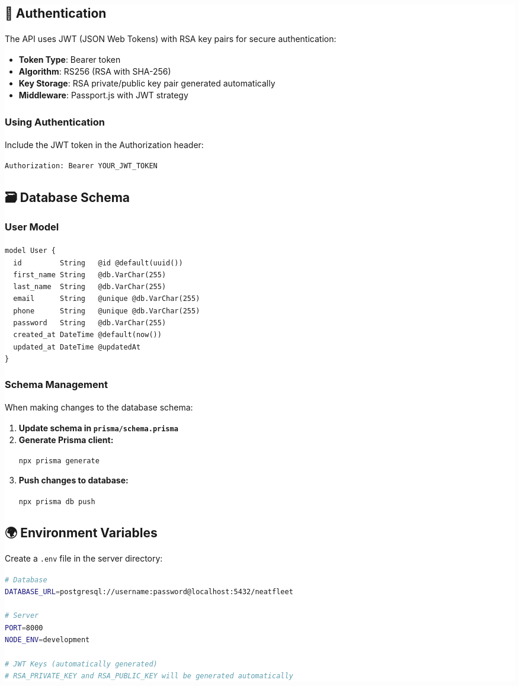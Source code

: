 ## 🔐 Authentication

The API uses JWT (JSON Web Tokens) with RSA key pairs for secure authentication:

- **Token Type**: Bearer token
- **Algorithm**: RS256 (RSA with SHA-256)
- **Key Storage**: RSA private/public key pair generated automatically
- **Middleware**: Passport.js with JWT strategy

### Using Authentication

Include the JWT token in the Authorization header:

```bash
Authorization: Bearer YOUR_JWT_TOKEN
```

## 🗃 Database Schema

### User Model

```prisma
model User {
  id         String   @id @default(uuid())
  first_name String   @db.VarChar(255)
  last_name  String   @db.VarChar(255)
  email      String   @unique @db.VarChar(255)
  phone      String   @unique @db.VarChar(255)
  password   String   @db.VarChar(255)
  created_at DateTime @default(now())
  updated_at DateTime @updatedAt
}
```

### Schema Management

When making changes to the database schema:

1. **Update schema in `prisma/schema.prisma`**
2. **Generate Prisma client:**
   ```bash
   npx prisma generate
   ```
3. **Push changes to database:**
   ```bash
   npx prisma db push
   ```

## 🌍 Environment Variables

Create a `.env` file in the server directory:

```bash
# Database
DATABASE_URL=postgresql://username:password@localhost:5432/neatfleet

# Server
PORT=8000
NODE_ENV=development

# JWT Keys (automatically generated)
# RSA_PRIVATE_KEY and RSA_PUBLIC_KEY will be generated automatically
```
